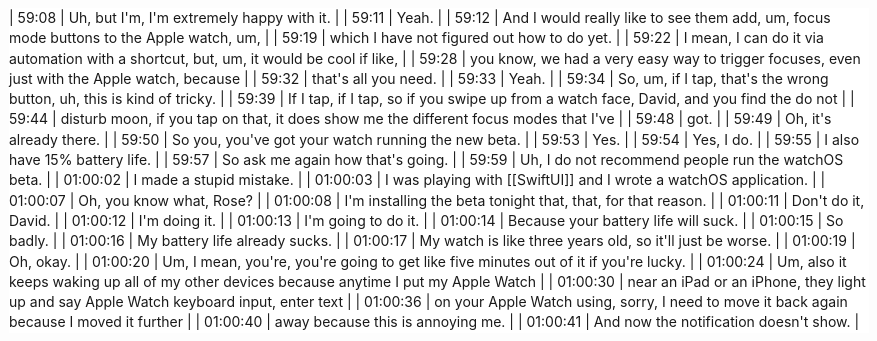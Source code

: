 | 59:08      | Uh, but I'm, I'm extremely happy with it.                                                                                 |
| 59:11      | Yeah.                                                                                                                     |
| 59:12      | And I would really like to see them add, um, focus mode buttons to the Apple watch, um,                                   |
| 59:19      | which I have not figured out how to do yet.                                                                               |
| 59:22      | I mean, I can do it via automation with a shortcut, but, um, it would be cool if like,                                    |
| 59:28      | you know, we had a very easy way to trigger focuses, even just with the Apple watch, because                              |
| 59:32      | that's all you need.                                                                                                      |
| 59:33      | Yeah.                                                                                                                     |
| 59:34      | So, um, if I tap, that's the wrong button, uh, this is kind of tricky.                                                    |
| 59:39      | If I tap, if I tap, so if you swipe up from a watch face, David, and you find the do not                                  |
| 59:44      | disturb moon, if you tap on that, it does show me the different focus modes that I've                                     |
| 59:48      | got.                                                                                                                      |
| 59:49      | Oh, it's already there.                                                                                                   |
| 59:50      | So you, you've got your watch running the new beta.                                                                       |
| 59:53      | Yes.                                                                                                                      |
| 59:54      | Yes, I do.                                                                                                                |
| 59:55      | I also have 15% battery life.                                                                                             |
| 59:57      | So ask me again how that's going.                                                                                         |
| 59:59      | Uh, I do not recommend people run the watchOS beta.                                                                       |
| 01:00:02   | I made a stupid mistake.                                                                                                  |
| 01:00:03   | I was playing with [[SwiftUI]] and I wrote a watchOS application.                                                             |
| 01:00:07   | Oh, you know what, Rose?                                                                                                  |
| 01:00:08   | I'm installing the beta tonight that, that, for that reason.                                                              |
| 01:00:11   | Don't do it, David.                                                                                                       |
| 01:00:12   | I'm doing it.                                                                                                             |
| 01:00:13   | I'm going to do it.                                                                                                       |
| 01:00:14   | Because your battery life will suck.                                                                                      |
| 01:00:15   | So badly.                                                                                                                 |
| 01:00:16   | My battery life already sucks.                                                                                            |
| 01:00:17   | My watch is like three years old, so it'll just be worse.                                                                 |
| 01:00:19   | Oh, okay.                                                                                                                 |
| 01:00:20   | Um, I mean, you're, you're going to get like five minutes out of it if you're lucky.                                      |
| 01:00:24   | Um, also it keeps waking up all of my other devices because anytime I put my Apple Watch                                  |
| 01:00:30   | near an iPad or an iPhone, they light up and say Apple Watch keyboard input, enter text                                   |
| 01:00:36   | on your Apple Watch using, sorry, I need to move it back again because I moved it further                                 |
| 01:00:40   | away because this is annoying me.                                                                                         |
| 01:00:41   | And now the notification doesn't show.                                                                                    |